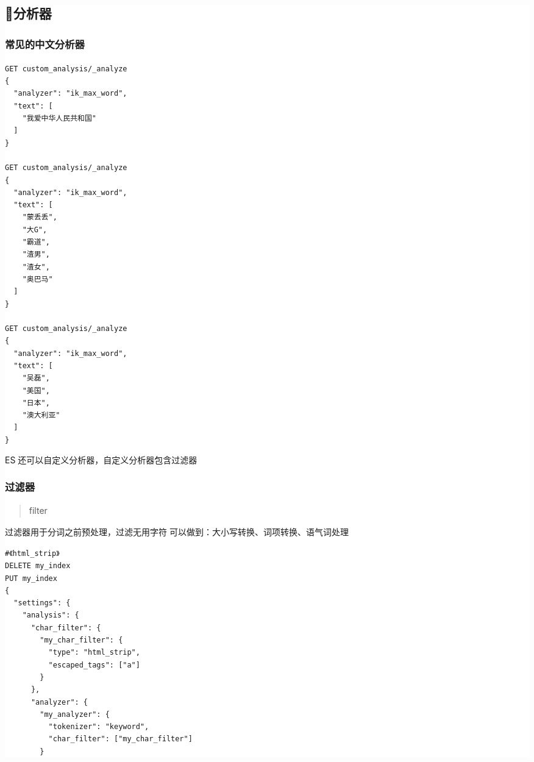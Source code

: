 ## 🥈分析器

### 常见的中文分析器

```shell
GET custom_analysis/_analyze
{
  "analyzer": "ik_max_word",
  "text": [
    "我爱中华人民共和国"
  ]
}

GET custom_analysis/_analyze
{
  "analyzer": "ik_max_word",
  "text": [
    "蒙丢丢",
    "大G",
    "霸道",
    "渣男",
    "渣女",
    "奥巴马"
  ]
}

GET custom_analysis/_analyze
{
  "analyzer": "ik_max_word",
  "text": [
    "吴磊",
    "美国",
    "日本",
    "澳大利亚"
  ]
}
```

ES 还可以自定义分析器，自定义分析器包含过滤器

### 过滤器

> filter

过滤器用于分词之前预处理，过滤无用字符
可以做到：大小写转换、词项转换、语气词处理

```shell
#《html_strip》
DELETE my_index
PUT my_index
{
  "settings": {
    "analysis": {
      "char_filter": {
        "my_char_filter": {
          "type": "html_strip",
          "escaped_tags": ["a"]
        }
      },
      "analyzer": {
        "my_analyzer": {
          "tokenizer": "keyword",
          "char_filter": ["my_char_filter"]
        }
```